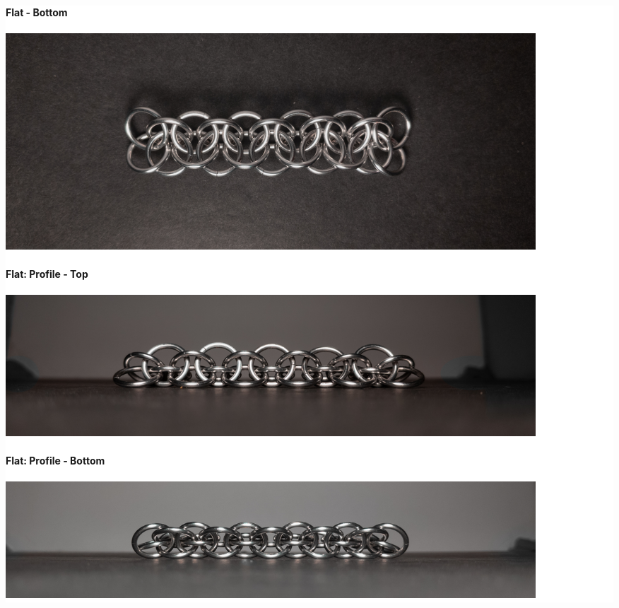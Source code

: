
#### Flat - Bottom

<img src="../assets/images/chainmail/windmill/windmill_flat_b.jpg" width=750>


#### Flat: Profile - Top

<img src="../assets/images/chainmail/windmill/windmill_flat_profile_b.jpg" width=750>


#### Flat: Profile - Bottom

<img src="../assets/images/chainmail/windmill/windmill_flat_profile_a.jpg" width=750>
